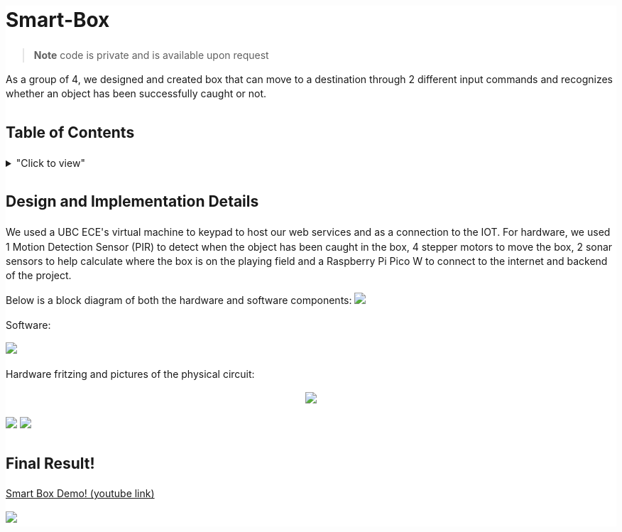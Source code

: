 # Smart-Box
> **Note** 
> code is private and is available upon request

As a group of 4, we designed and created box that can move to a destination through 2 different input commands and recognizes whether an object has been successfully caught or not. 

## Table of Contents

<details><summary> "Click to view" </summary></details>

   ## Design and Implementation Details
   We used a UBC ECE's virtual machine to keypad to host our web services and as a connection to the IOT. For hardware, we used 1 Motion Detection Sensor (PIR) to detect when the object has been caught in the box, 4 stepper motors to move the box, 2 sonar sensors to help calculate where the box is on the playing field and a Raspberry Pi Pico W to connect to the internet and backend of the project.
   
   Below is a block diagram of both the hardware and software components:
  <img src="https://github.com/helenhua9600/Smart-Box/assets/66861579/43fe4da4-f1a3-4a00-8c00-ae42741b5f10" width="800"> 
  
  Software:
  
  <img src="https://cdn.discordapp.com/attachments/1063496103712014418/1093686319319883866/image.png" width="800">
  
  Hardware fritzing and pictures of the physical circuit: 
  
  <p align="center"><img src="https://cdn.discordapp.com/attachments/1083816849600421898/1093209989012799669/image.png" width="400">
  
  <img src="https://media.discordapp.net/attachments/1063496103712014418/1091395037054648503/IMG_1142.jpg?width=796&height=597" width="400"> <img src="https://media.discordapp.net/attachments/1063496103712014418/1091395037386002592/IMG_1141.jpg?width=796&height=597" width="400">
  
  ## Final Result!
  [Smart Box Demo! (youtube link)](https://youtu.be/lUScERJdyYA)
  
  <img src="https://cdn.discordapp.com/attachments/1063496103712014418/1092995989704540280/IMG_1429.jpg" width="400">
